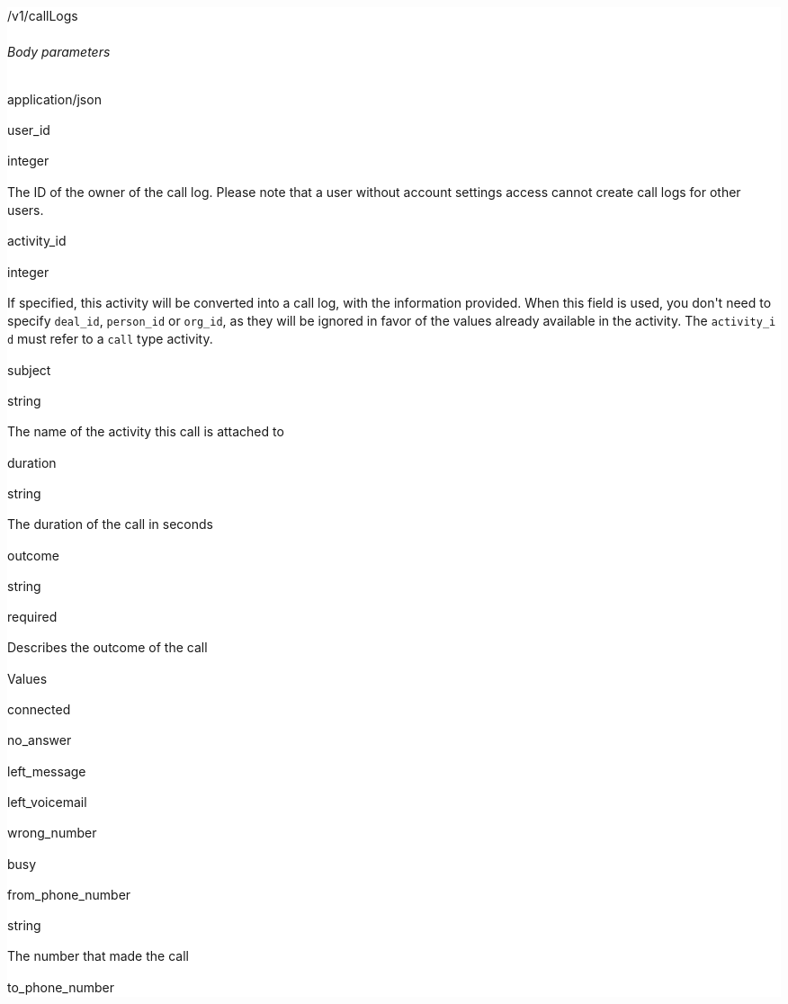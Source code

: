 /v1/callLogs

###### Body parameters

application/json

user\_id

integer

The ID of the owner of the call log. Please note that a user without account settings access cannot create call logs for other users.

activity\_id

integer

If specified, this activity will be converted into a call log, with the information provided. When this field is used, you don't need to specify `deal_id`, `person_id` or `org_id`, as they will be ignored in favor of the values already available in the activity. The `activity_id` must refer to a `call` type activity.

subject

string

The name of the activity this call is attached to

duration

string

The duration of the call in seconds

outcome

string

required

Describes the outcome of the call

Values

connected

no\_answer

left\_message

left\_voicemail

wrong\_number

busy

from\_phone\_number

string

The number that made the call

to\_phone\_number
